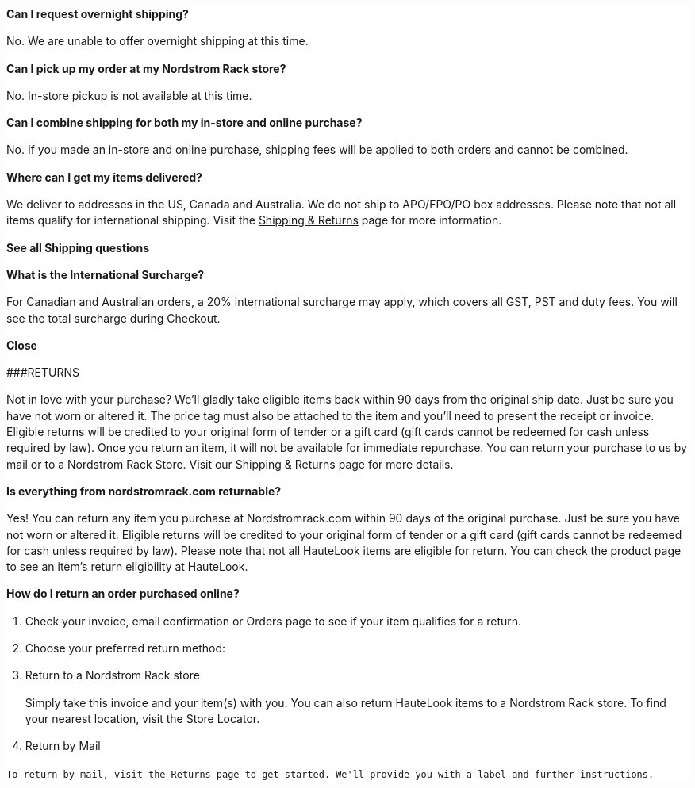 **Can I request overnight shipping?**

No. We are unable to offer overnight shipping at this time.

**Can I pick up my order at my Nordstrom Rack store?**

No. In-store pickup is not available at this time.

**Can I combine shipping for both my in-store and online purchase?**

No. If you made an in-store and online purchase, shipping fees will be applied to both orders and cannot be combined.

**Where can I get my items delivered?**

We deliver to addresses in the US, Canada and Australia. We do not ship to APO/FPO/PO box addresses. Please note that not all items qualify for international shipping. Visit the [Shipping & Returns](https://www.nordstromrack.com/ship-return-policy) page for more information.

**See all Shipping questions**

**What is the International Surcharge?**

For Canadian and Australian orders, a 20% international surcharge may apply, which covers all GST, PST and duty fees. You will see the total surcharge during Checkout.

**Close**

###RETURNS

Not in love with your purchase? We’ll gladly take eligible items back within 90 days from the original ship date. Just be sure you have not worn or altered it. The price tag must also be attached to the item and you’ll need to present the receipt or invoice. Eligible returns will be credited to your original form of tender or a gift card (gift cards cannot be redeemed for cash unless required by law). Once you return an item, it will not be available for immediate repurchase. You can return your purchase to us by mail or to a Nordstrom Rack Store. Visit our Shipping & Returns page for more details.

**Is everything from nordstromrack.com returnable?**

Yes! You can return any item you purchase at Nordstromrack.com within 90 days of the original purchase. Just be sure you have not worn or altered it. Eligible returns will be credited to your original form of tender or a gift card (gift cards cannot be redeemed for cash unless required by law). Please note that not all HauteLook items are eligible for return. You can check the product page to see an item’s return eligibility at HauteLook.

**How do I return an order purchased online?**

1. Check your invoice, email confirmation or Orders page to see if your item qualifies for a return.
2. Choose your preferred return method:

  1. Return to a Nordstrom Rack store

     Simply take this invoice and your item(s) with you. You can also return HauteLook items to a Nordstrom Rack store. To find your nearest location, visit the Store Locator.

  2. Return by Mail

    To return by mail, visit the Returns page to get started. We'll provide you with a label and further instructions.
